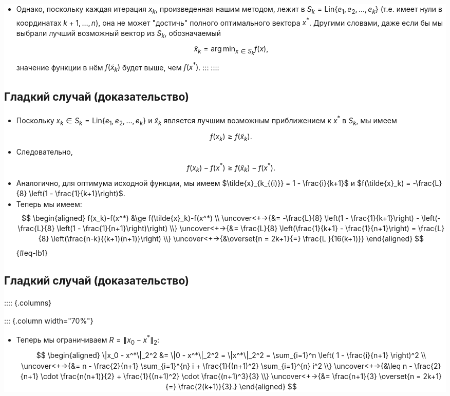 * Однако, поскольку каждая итерация $x_k$, произведенная нашим методом, лежит в $S_k = \text{Lin}\{e_1, e_2, \ldots, e_{k}\}$ (т.е. имеет нули в координатах $k+1,\dots,n$), она не может "достичь" полного оптимального вектора $x^*$. Другими словами, даже если бы мы выбрали лучший возможный вектор из $S_k$, обозначаемый
$$
\tilde{x}_k=\arg\min_{x\in S_k} f(x),
$$
значение функции в нём $f(\tilde{x}_k)$ будет выше, чем $f(x^*)$.
:::
::::

## Гладкий случай (доказательство)

* Поскольку $x_k\in S_k = \text{Lin}\{e_1, e_2, \ldots, e_{k}\}$ и $\tilde{x}_k$ является лучшим возможным приближением к $x^*$ в $S_k$, мы имеем
    $$
    f(x_k)\ge f(\tilde{x}_k).
    $$
* Следовательно, 
    $$
    f(x_k)-f(x^*)\ge f(\tilde{x}_k)-f(x^*).
    $$
* Аналогично, для оптимума исходной функции, мы имеем $\tilde{x}_{k_{(i)}} = 1 - \frac{i}{k+1}$ и $f(\tilde{x}_k) = -\frac{L}{8} \left(1 - \frac{1}{k+1}\right)$.
* Теперь мы имеем:
    $$
    \begin{aligned}
    f(x_k)-f(x^*) &\ge f(\tilde{x}_k)-f(x^*) \\
    \uncover<+->{&= -\frac{L}{8} \left(1 - \frac{1}{k+1}\right) - \left(-\frac{L}{8} \left(1 - \frac{1}{n+1}\right)\right) \\}
    \uncover<+->{&= \frac{L}{8} \left(\frac{1}{k+1} - \frac{1}{n+1}\right) = \frac{L}{8} \left(\frac{n-k}{(k+1)(n+1)}\right) \\}
    \uncover<+->{&\overset{n = 2k+1}{=} \frac{L }{16(k+1)}}
    \end{aligned}
    $$ {#eq-lb1}

## Гладкий случай (доказательство)

:::: {.columns}

::: {.column width="70%"}

* Теперь мы ограничиваем $R = \|x_0 - x^*\|_2$:
    $$
    \begin{aligned}
    \|x_0 - x^*\|_2^2 &= \|0 - x^*\|_2^2 = \|x^*\|_2^2 = \sum_{i=1}^n \left( 1 - \frac{i}{n+1} \right)^2 \\
    \uncover<+->{&= n - \frac{2}{n+1} \sum_{i=1}^{n} i + \frac{1}{(n+1)^2} \sum_{i=1}^{n} i^2 \\}
    \uncover<+->{&\leq n - \frac{2}{n+1} \cdot \frac{n(n+1)}{2} + \frac{1}{(n+1)^2} \cdot \frac{(n+1)^3}{3} \\}
    \uncover<+->{&= \frac{n+1}{3} \overset{n = 2k+1}{=} \frac{2(k+1)}{3}.}
    \end{aligned}
    $$
